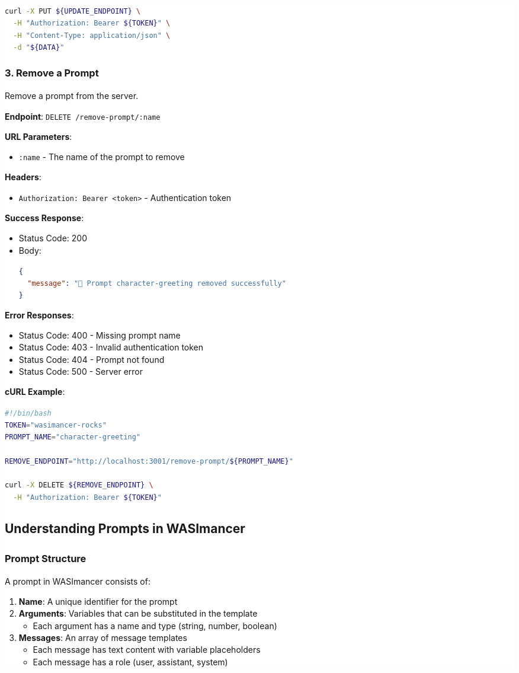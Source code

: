 ```bash
curl -X PUT ${UPDATE_ENDPOINT} \
  -H "Authorization: Bearer ${TOKEN}" \
  -H "Content-Type: application/json" \
  -d "${DATA}"
```

### 3. Remove a Prompt

Remove a prompt from the server.

**Endpoint**: `DELETE /remove-prompt/:name`

**URL Parameters**:
- `:name` - The name of the prompt to remove

**Headers**:
- `Authorization: Bearer <token>` - Authentication token

**Success Response**:
- Status Code: 200
- Body:
  ```json
  {
    "message": "🙂 Prompt character-greeting removed successfully"
  }
  ```

**Error Responses**:
- Status Code: 400 - Missing prompt name
- Status Code: 403 - Invalid authentication token
- Status Code: 404 - Prompt not found
- Status Code: 500 - Server error

**cURL Example**:

```bash
#!/bin/bash
TOKEN="wasimancer-rocks"
PROMPT_NAME="character-greeting"

REMOVE_ENDPOINT="http://localhost:3001/remove-prompt/${PROMPT_NAME}"

curl -X DELETE ${REMOVE_ENDPOINT} \
  -H "Authorization: Bearer ${TOKEN}"
```

## Understanding Prompts in WASImancer

### Prompt Structure

A prompt in WASImancer consists of:

1. **Name**: A unique identifier for the prompt
2. **Arguments**: Variables that can be substituted in the template
   - Each argument has a name and type (string, number, boolean)
3. **Messages**: An array of message templates
   - Each message has text content with variable placeholders
   - Each message has a role (user, assistant, system)
